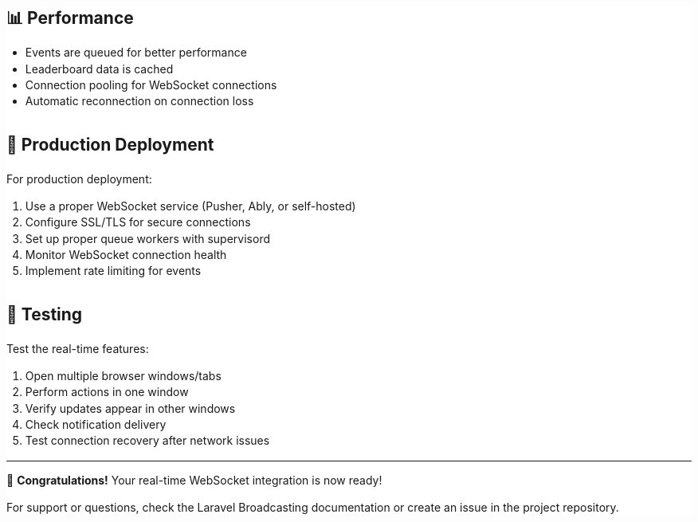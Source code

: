 ## 📊 Performance

- Events are queued for better performance
- Leaderboard data is cached
- Connection pooling for WebSocket connections
- Automatic reconnection on connection loss

## 🚀 Production Deployment

For production deployment:

1. Use a proper WebSocket service (Pusher, Ably, or self-hosted)
2. Configure SSL/TLS for secure connections
3. Set up proper queue workers with supervisord
4. Monitor WebSocket connection health
5. Implement rate limiting for events

## 📝 Testing

Test the real-time features:

1. Open multiple browser windows/tabs
2. Perform actions in one window
3. Verify updates appear in other windows
4. Check notification delivery
5. Test connection recovery after network issues

---

🎉 **Congratulations!** Your real-time WebSocket integration is now ready!

For support or questions, check the Laravel Broadcasting documentation or create an issue in the project repository.
